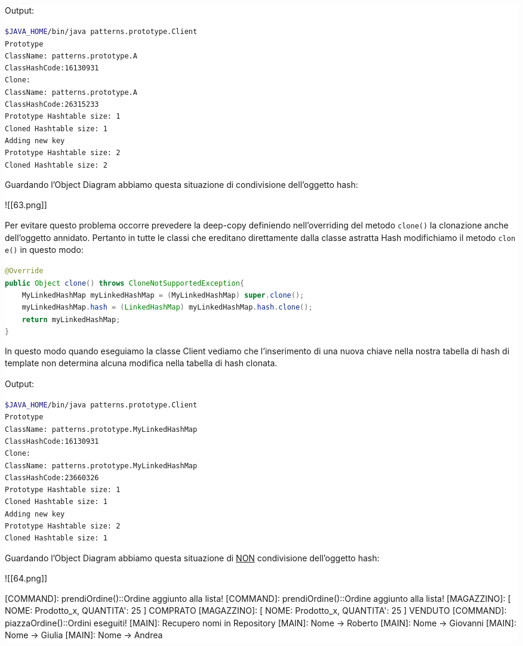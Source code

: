 Output:
```bash
$JAVA_HOME/bin/java patterns.prototype.Client
Prototype
ClassName: patterns.prototype.A
ClassHashCode:16130931
Clone:
ClassName: patterns.prototype.A
ClassHashCode:26315233
Prototype Hashtable size: 1
Cloned Hashtable size: 1
Adding new key
Prototype Hashtable size: 2
Cloned Hashtable size: 2
```

Guardando l’Object Diagram abbiamo questa situazione di condivisione dell’oggetto hash:

![[63.png]]

Per evitare questo problema occorre prevedere la deep-copy definiendo nell’overriding del metodo `clone()` la clonazione anche dell’oggetto annidato. Pertanto in tutte le classi che ereditano direttamente dalla classe astratta Hash modifichiamo il metodo `clone()` in questo modo:

```java
@Override
public Object clone() throws CloneNotSupportedException{
    MyLinkedHashMap myLinkedHashMap = (MyLinkedHashMap) super.clone();
    myLinkedHashMap.hash = (LinkedHashMap) myLinkedHashMap.hash.clone();
    return myLinkedHashMap;
}
```

In questo modo quando eseguiamo la classe Client vediamo che l’inserimento di una nuova chiave nella nostra tabella di hash di template non determina alcuna modifica nella tabella di hash clonata.

Output:
```bash
$JAVA_HOME/bin/java patterns.prototype.Client
Prototype
ClassName: patterns.prototype.MyLinkedHashMap
ClassHashCode:16130931
Clone:
ClassName: patterns.prototype.MyLinkedHashMap
ClassHashCode:23660326
Prototype Hashtable size: 1
Cloned Hashtable size: 1
Adding new key
Prototype Hashtable size: 2
Cloned Hashtable size: 1
```

Guardando l’Object Diagram abbiamo questa situazione di <u>NON</u> condivisione dell’oggetto hash:

![[64.png]]


[COMMAND]: prendiOrdine()::Ordine aggiunto alla lista!
[COMMAND]: prendiOrdine()::Ordine aggiunto alla lista!
[MAGAZZINO]: [ NOME: Prodotto_x, QUANTITA': 25 ] COMPRATO
[MAGAZZINO]: [ NOME: Prodotto_x, QUANTITA': 25 ] VENDUTO
[COMMAND]: piazzaOrdine()::Ordini eseguiti!
[MAIN]: Recupero nomi in Repository
[MAIN]: Nome -> Roberto
[MAIN]: Nome -> Giovanni
[MAIN]: Nome -> Giulia
[MAIN]: Nome -> Andrea
